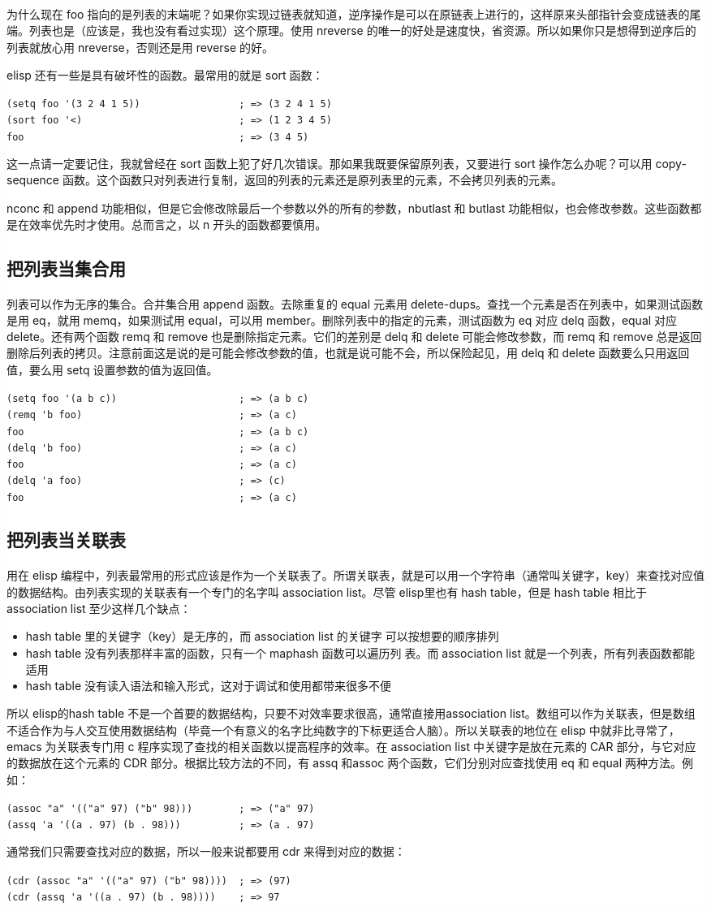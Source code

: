 为什么现在 foo 指向的是列表的末端呢？如果你实现过链表就知道，逆序操作是可以在原链表上进行的，这样原来头部指针会变成链表的尾端。列表也是（应该是，我也没有看过实现）这个原理。使用 nreverse 的唯一的好处是速度快，省资源。所以如果你只是想得到逆序后的列表就放心用 nreverse，否则还是用 reverse 的好。

elisp 还有一些是具有破坏性的函数。最常用的就是 sort 函数：

```
(setq foo '(3 2 4 1 5))                 ; => (3 2 4 1 5)
(sort foo '<)                           ; => (1 2 3 4 5)
foo                                     ; => (3 4 5)
```

这一点请一定要记住，我就曾经在 sort 函数上犯了好几次错误。那如果我既要保留原列表，又要进行 sort 操作怎么办呢？可以用 copy-sequence 函数。这个函数只对列表进行复制，返回的列表的元素还是原列表里的元素，不会拷贝列表的元素。

nconc 和 append 功能相似，但是它会修改除最后一个参数以外的所有的参数，nbutlast 和 butlast 功能相似，也会修改参数。这些函数都是在效率优先时才使用。总而言之，以 n 开头的函数都要慎用。

## 把列表当集合用

列表可以作为无序的集合。合并集合用 append 函数。去除重复的 equal 元素用 delete-dups。查找一个元素是否在列表中，如果测试函数是用 eq，就用 memq，如果测试用 equal，可以用 member。删除列表中的指定的元素，测试函数为 eq 对应 delq 函数，equal 对应 delete。还有两个函数 remq 和 remove 也是删除指定元素。它们的差别是 delq 和 delete 可能会修改参数，而 remq 和 remove 总是返回删除后列表的拷贝。注意前面这是说的是可能会修改参数的值，也就是说可能不会，所以保险起见，用 delq 和 delete 函数要么只用返回值，要么用 setq 设置参数的值为返回值。

```
(setq foo '(a b c))                     ; => (a b c)
(remq 'b foo)                           ; => (a c)
foo                                     ; => (a b c)
(delq 'b foo)                           ; => (a c)
foo                                     ; => (a c)
(delq 'a foo)                           ; => (c)
foo                                     ; => (a c)
```

## 把列表当关联表

用在 elisp 编程中，列表最常用的形式应该是作为一个关联表了。所谓关联表，就是可以用一个字符串（通常叫关键字，key）来查找对应值的数据结构。由列表实现的关联表有一个专门的名字叫 association list。尽管 elisp里也有 hash table，但是 hash table 相比于 association list 至少这样几个缺点：

- hash table 里的关键字（key）是无序的，而 association list 的关键字 可以按想要的顺序排列
- hash table 没有列表那样丰富的函数，只有一个 maphash 函数可以遍历列 表。而 association list 就是一个列表，所有列表函数都能适用
- hash table 没有读入语法和输入形式，这对于调试和使用都带来很多不便

所以 elisp的hash table 不是一个首要的数据结构，只要不对效率要求很高，通常直接用association list。数组可以作为关联表，但是数组不适合作为与人交互使用数据结构（毕竟一个有意义的名字比纯数字的下标更适合人脑）。所以关联表的地位在 elisp 中就非比寻常了，emacs 为关联表专门用 c 程序实现了查找的相关函数以提高程序的效率。在 association list 中关键字是放在元素的 CAR 部分，与它对应的数据放在这个元素的 CDR 部分。根据比较方法的不同，有 assq 和assoc 两个函数，它们分别对应查找使用 eq 和 equal 两种方法。例如：

```
(assoc "a" '(("a" 97) ("b" 98)))        ; => ("a" 97)
(assq 'a '((a . 97) (b . 98)))          ; => (a . 97)
```

通常我们只需要查找对应的数据，所以一般来说都要用 cdr 来得到对应的数据：

```
(cdr (assoc "a" '(("a" 97) ("b" 98))))  ; => (97)
(cdr (assq 'a '((a . 97) (b . 98))))    ; => 97
```

